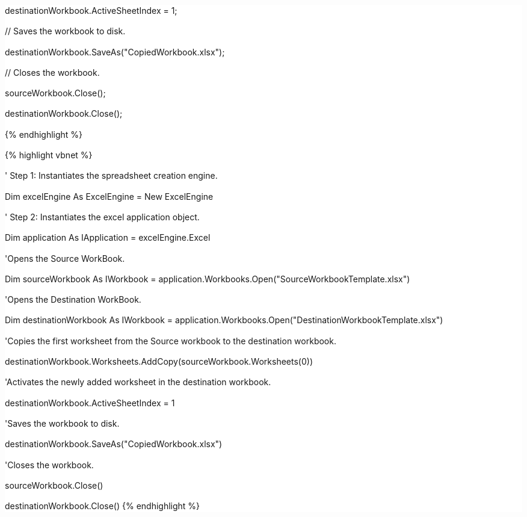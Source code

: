 destinationWorkbook.ActiveSheetIndex = 1;



// Saves the workbook to disk.

destinationWorkbook.SaveAs("CopiedWorkbook.xlsx");



// Closes the workbook.

sourceWorkbook.Close();

destinationWorkbook.Close();   

{% endhighlight %}

{% highlight vbnet %}




' Step 1: Instantiates the spreadsheet creation engine.

Dim excelEngine As ExcelEngine = New ExcelEngine



' Step 2: Instantiates the excel application object.

Dim application As IApplication = excelEngine.Excel



'Opens the Source WorkBook.

Dim sourceWorkbook As IWorkbook = application.Workbooks.Open("SourceWorkbookTemplate.xlsx")



'Opens the Destination WorkBook.        

Dim destinationWorkbook As IWorkbook = application.Workbooks.Open("DestinationWorkbookTemplate.xlsx")



'Copies the first worksheet from the Source workbook to the destination workbook.

destinationWorkbook.Worksheets.AddCopy(sourceWorkbook.Worksheets(0))



'Activates the newly added worksheet in the destination workbook.

destinationWorkbook.ActiveSheetIndex = 1



'Saves the workbook to disk.

destinationWorkbook.SaveAs("CopiedWorkbook.xlsx")



'Closes the workbook.

sourceWorkbook.Close()

destinationWorkbook.Close()
{% endhighlight %}
